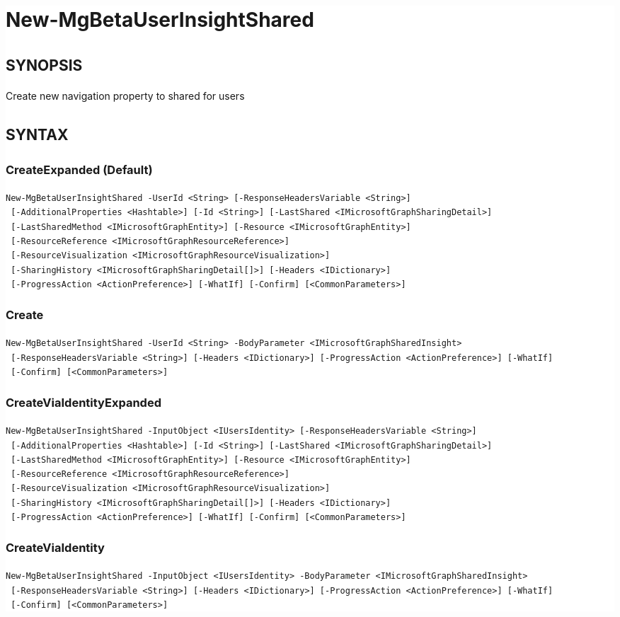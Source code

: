 ﻿---
external help file: Microsoft.Graph.Beta.Users-help.xml
Module Name: Microsoft.Graph.Beta.Users
online version: https://learn.microsoft.com/powershell/module/microsoft.graph.beta.users/new-mgbetauserinsightshared
schema: 2.0.0
---

# New-MgBetaUserInsightShared

## SYNOPSIS
Create new navigation property to shared for users

## SYNTAX

### CreateExpanded (Default)
```
New-MgBetaUserInsightShared -UserId <String> [-ResponseHeadersVariable <String>]
 [-AdditionalProperties <Hashtable>] [-Id <String>] [-LastShared <IMicrosoftGraphSharingDetail>]
 [-LastSharedMethod <IMicrosoftGraphEntity>] [-Resource <IMicrosoftGraphEntity>]
 [-ResourceReference <IMicrosoftGraphResourceReference>]
 [-ResourceVisualization <IMicrosoftGraphResourceVisualization>]
 [-SharingHistory <IMicrosoftGraphSharingDetail[]>] [-Headers <IDictionary>]
 [-ProgressAction <ActionPreference>] [-WhatIf] [-Confirm] [<CommonParameters>]
```

### Create
```
New-MgBetaUserInsightShared -UserId <String> -BodyParameter <IMicrosoftGraphSharedInsight>
 [-ResponseHeadersVariable <String>] [-Headers <IDictionary>] [-ProgressAction <ActionPreference>] [-WhatIf]
 [-Confirm] [<CommonParameters>]
```

### CreateViaIdentityExpanded
```
New-MgBetaUserInsightShared -InputObject <IUsersIdentity> [-ResponseHeadersVariable <String>]
 [-AdditionalProperties <Hashtable>] [-Id <String>] [-LastShared <IMicrosoftGraphSharingDetail>]
 [-LastSharedMethod <IMicrosoftGraphEntity>] [-Resource <IMicrosoftGraphEntity>]
 [-ResourceReference <IMicrosoftGraphResourceReference>]
 [-ResourceVisualization <IMicrosoftGraphResourceVisualization>]
 [-SharingHistory <IMicrosoftGraphSharingDetail[]>] [-Headers <IDictionary>]
 [-ProgressAction <ActionPreference>] [-WhatIf] [-Confirm] [<CommonParameters>]
```

### CreateViaIdentity
```
New-MgBetaUserInsightShared -InputObject <IUsersIdentity> -BodyParameter <IMicrosoftGraphSharedInsight>
 [-ResponseHeadersVariable <String>] [-Headers <IDictionary>] [-ProgressAction <ActionPreference>] [-WhatIf]
 [-Confirm] [<CommonParameters>]
```
